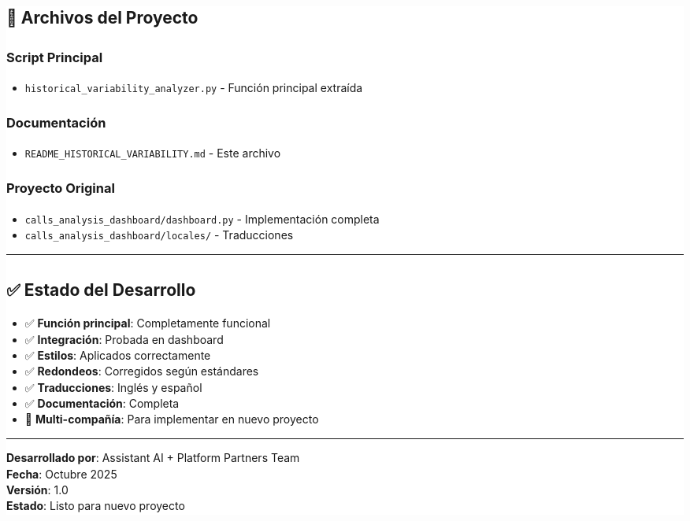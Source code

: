 
## 🔗 **Archivos del Proyecto**

### **Script Principal**
- `historical_variability_analyzer.py` - Función principal extraída

### **Documentación**
- `README_HISTORICAL_VARIABILITY.md` - Este archivo

### **Proyecto Original**
- `calls_analysis_dashboard/dashboard.py` - Implementación completa
- `calls_analysis_dashboard/locales/` - Traducciones

---

## ✅ **Estado del Desarrollo**

- ✅ **Función principal**: Completamente funcional
- ✅ **Integración**: Probada en dashboard
- ✅ **Estilos**: Aplicados correctamente
- ✅ **Redondeos**: Corregidos según estándares
- ✅ **Traducciones**: Inglés y español
- ✅ **Documentación**: Completa
- 🔄 **Multi-compañía**: Para implementar en nuevo proyecto

---

**Desarrollado por**: Assistant AI + Platform Partners Team  
**Fecha**: Octubre 2025  
**Versión**: 1.0  
**Estado**: Listo para nuevo proyecto
